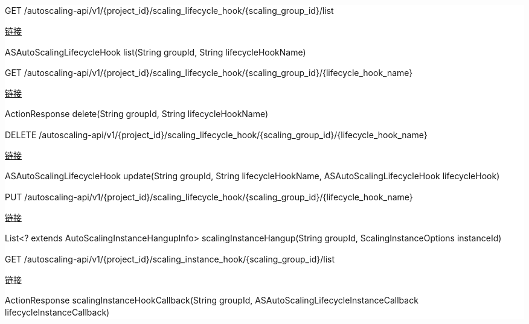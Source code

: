 <td class="cellrowborder" valign="top" headers="mcps1.1.4.1.2 "><p id="p91551846191310"><a name="p91551846191310"></a><a name="p91551846191310"></a>GET /autoscaling-api/v1/{project_id}/scaling_lifecycle_hook/{scaling_group_id}/list</p>
<p id="p16643486244"><a name="p16643486244"></a><a name="p16643486244"></a><a href="https://support.huaweicloud.com/api-as/zh-cn_topic_0043063069.html" target="_blank" rel="noopener noreferrer">链接</a></p>
</td>
</tr>
<tr id="row815510468138"><td class="cellrowborder" valign="top" headers="mcps1.1.4.1.1 "><p id="p121551046191317"><a name="p121551046191317"></a><a name="p121551046191317"></a>ASAutoScalingLifecycleHook list(String groupId, String lifecycleHookName)</p>
</td>
<td class="cellrowborder" valign="top" headers="mcps1.1.4.1.2 "><p id="p11155134616139"><a name="p11155134616139"></a><a name="p11155134616139"></a>GET /autoscaling-api/v1/{project_id}/scaling_lifecycle_hook/{scaling_group_id}/{lifecycle_hook_name}</p>
<p id="p946615032410"><a name="p946615032410"></a><a name="p946615032410"></a><a href="https://support.huaweicloud.com/api-as/zh-cn_topic_0043063031.html" target="_blank" rel="noopener noreferrer">链接</a></p>
</td>
</tr>
<tr id="row5155346171319"><td class="cellrowborder" valign="top" headers="mcps1.1.4.1.1 "><p id="p141553464136"><a name="p141553464136"></a><a name="p141553464136"></a>ActionResponse delete(String groupId, String lifecycleHookName)</p>
</td>
<td class="cellrowborder" valign="top" headers="mcps1.1.4.1.2 "><p id="p13155246111314"><a name="p13155246111314"></a><a name="p13155246111314"></a>DELETE /autoscaling-api/v1/{project_id}/scaling_lifecycle_hook/{scaling_group_id}/{lifecycle_hook_name}</p>
<p id="p77565562417"><a name="p77565562417"></a><a name="p77565562417"></a><a href="https://support.huaweicloud.com/api-as/zh-cn_topic_0043063026.html" target="_blank" rel="noopener noreferrer">链接</a></p>
</td>
</tr>
<tr id="row21555463135"><td class="cellrowborder" valign="top" headers="mcps1.1.4.1.1 "><p id="p1015584621318"><a name="p1015584621318"></a><a name="p1015584621318"></a>ASAutoScalingLifecycleHook update(String groupId, String lifecycleHookName, ASAutoScalingLifecycleHook lifecycleHook)</p>
</td>
<td class="cellrowborder" valign="top" headers="mcps1.1.4.1.2 "><p id="p2015512465134"><a name="p2015512465134"></a><a name="p2015512465134"></a>PUT /autoscaling-api/v1/{project_id}/scaling_lifecycle_hook/{scaling_group_id}/{lifecycle_hook_name}</p>
<p id="p159385572247"><a name="p159385572247"></a><a name="p159385572247"></a><a href="https://support.huaweicloud.com/api-as/zh-cn_topic_0043063040.html" target="_blank" rel="noopener noreferrer">链接</a></p>
</td>
</tr>
<tr id="row20155144612135"><td class="cellrowborder" valign="top" headers="mcps1.1.4.1.1 "><p id="p1155134612131"><a name="p1155134612131"></a><a name="p1155134612131"></a>List&lt;? extends AutoScalingInstanceHangupInfo&gt; scalingInstanceHangup(String groupId, ScalingInstanceOptions instanceId)</p>
</td>
<td class="cellrowborder" valign="top" headers="mcps1.1.4.1.2 "><p id="p1315574611131"><a name="p1315574611131"></a><a name="p1315574611131"></a>GET /autoscaling-api/v1/{project_id}/scaling_instance_hook/{scaling_group_id}/list</p>
<p id="p206431819259"><a name="p206431819259"></a><a name="p206431819259"></a><a href="https://support.huaweicloud.com/api-as/zh-cn_topic_0043063081.html" target="_blank" rel="noopener noreferrer">链接</a></p>
</td>
</tr>
<tr id="row15155114661312"><td class="cellrowborder" valign="top" headers="mcps1.1.4.1.1 "><p id="p1415554612131"><a name="p1415554612131"></a><a name="p1415554612131"></a>ActionResponse scalingInstanceHookCallback(String groupId, ASAutoScalingLifecycleInstanceCallback lifecycleInstanceCallback)</p>
</td>